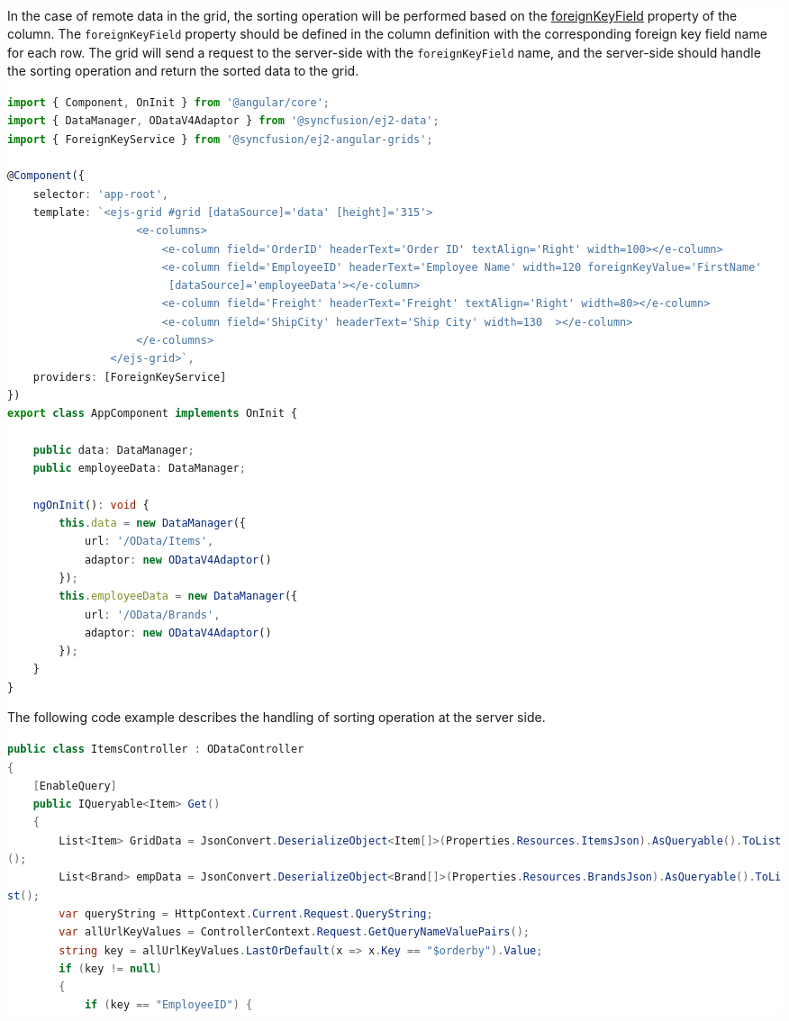 In the case of remote data in the grid, the sorting operation will be performed based on the [foreignKeyField](https://ej2.syncfusion.com/angular/documentation/api/grid/column/#foreignkeyfield) property of the column. The `foreignKeyField` property should be defined in the column definition with the corresponding foreign key field name for each row. The grid will send a request to the server-side with the `foreignKeyField` name, and the server-side should handle the sorting operation and return the sorted data to the grid.

```typescript
import { Component, OnInit } from '@angular/core';
import { DataManager, ODataV4Adaptor } from '@syncfusion/ej2-data';
import { ForeignKeyService } from '@syncfusion/ej2-angular-grids';

@Component({
    selector: 'app-root',
    template: `<ejs-grid #grid [dataSource]='data' [height]='315'>
                    <e-columns>
                        <e-column field='OrderID' headerText='Order ID' textAlign='Right' width=100></e-column>
                        <e-column field='EmployeeID' headerText='Employee Name' width=120 foreignKeyValue='FirstName'
                         [dataSource]='employeeData'></e-column>
                        <e-column field='Freight' headerText='Freight' textAlign='Right' width=80></e-column>
                        <e-column field='ShipCity' headerText='Ship City' width=130  ></e-column>
                    </e-columns>
                </ejs-grid>`,
    providers: [ForeignKeyService]
})
export class AppComponent implements OnInit {

    public data: DataManager;
    public employeeData: DataManager;

    ngOnInit(): void {
        this.data = new DataManager({
            url: '/OData/Items',
            adaptor: new ODataV4Adaptor()
        });
        this.employeeData = new DataManager({
            url: '/OData/Brands',
            adaptor: new ODataV4Adaptor()
        });
    }
}

```

The following code example describes the handling of sorting operation at the server side.

```cs
public class ItemsController : ODataController
{
    [EnableQuery]
    public IQueryable<Item> Get()
    {
        List<Item> GridData = JsonConvert.DeserializeObject<Item[]>(Properties.Resources.ItemsJson).AsQueryable().ToList();
        List<Brand> empData = JsonConvert.DeserializeObject<Brand[]>(Properties.Resources.BrandsJson).AsQueryable().ToList();
        var queryString = HttpContext.Current.Request.QueryString;
        var allUrlKeyValues = ControllerContext.Request.GetQueryNameValuePairs();
        string key = allUrlKeyValues.LastOrDefault(x => x.Key == "$orderby").Value;
        if (key != null)
        {
            if (key == "EmployeeID") {
```